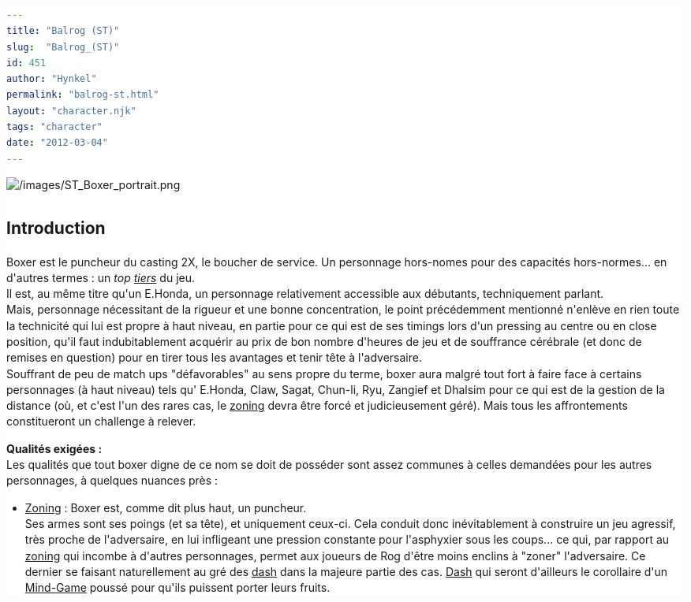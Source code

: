```yaml
---
title: "Balrog (ST)"
slug:  "Balrog_(ST)"
id: 451
author: "Hynkel"
permalink: "balrog-st.html"
layout: "character.njk"
tags: "character"
date: "2012-03-04"
---
```


![](/images/ST_Boxer_portrait.png "/images/ST_Boxer_portrait.png")

## Introduction

Boxer est le puncheur du casting 2X, le boucher de service. Un
personnage hors-nomes pour des capacités hors-normes... en d'autres
termes : un *top [tiers](tiers)* du jeu.  
Il est, au même titre qu'un E.Honda, un personnage relativement
accessible aux débutants, techniquement parlant.  
Mais, personnage nécessitant de la rigueur et une bonne concentration,
le point précédemment mentionné n'enlève en rien toute la technicité qui
lui est propre à haut niveau, en partie pour ce qui est de ses timings
lors d'un pressing au centre ou en close position, qu'il faut
indubitablement acquérir au prix de bon nombre d'heures de jeu et de
souffrance cérébrale (et donc de remises en question) pour en tirer tous
les avantages et tenir tête à l'adversaire.  
Souffrant de peu de match ups "défavorables" au sens propre du terme,
boxer aura malgré tout fort à faire face à certains personnages (à haut
niveau) tels qu' E.Honda, Claw, Sagat, Chun-li, Ryu, Zangief et Dhalsim
pour ce qui est de la gestion de la distance (où, et c'est l'un des
rares cas, le [zoning](zoning) devra être forcé et
judicieusement géré). Mais tous les affrontements constitueront un
challenge à relever.

**Qualités exigées :**  
Les qualités que tout boxer digne de ce nom se doit de posséder sont
assez communes à celles demandées pour les autres personnages, à
quelques nuances près :  
- [Zoning](Zoning) : Boxer est, comme dit plus haut, un
puncheur.  
Ses armes sont ses poings (et sa tête), et uniquement ceux-ci. Cela
conduit donc inévitablement à construire un jeu agressif, très proche de
l'adversaire, en lui infligeant une pression constante pour l'asphyxier
sous les coups... ce qui, par rapport au [zoning](zoning) qui
incombe à d'autres personnages, permet aux joueurs de Rog d'être moins
enclins à "zoner" l'adversaire. Ce dernier se faisant naturellement au
gré des [dash](dash) dans la majeure partie des cas.
[Dash](Dash) qui seront d'ailleurs le corollaire d'un
[Mind-Game](Mind-Game) poussé pour qu'ils puissent porter
leurs fruits.  
  